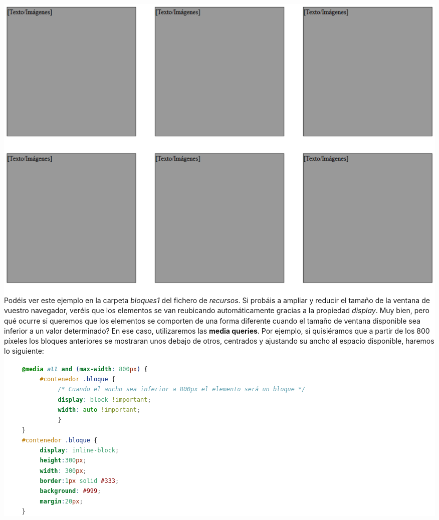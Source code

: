 ![Bloques según el ejemplo](img/EjemploBloques.png)

Podéis ver este ejemplo en la carpeta *bloques1* del fichero de *recursos*. Si probáis a ampliar y reducir el tamaño de la ventana de vuestro navegador, veréis que los elementos se van reubicando automáticamente gracias a la propiedad *display*.
Muy bien, pero qué ocurre si queremos que los elementos se comporten de una forma diferente cuando el tamaño de ventana disponible sea inferior a un valor determinado? En ese caso, utilizaremos las **media queries**. Por ejemplo, si quisiéramos que a partir de los 800 píxeles los bloques anteriores se mostraran unos debajo de otros, centrados y ajustando su ancho al espacio disponible, haremos lo siguiente:

```css
     @media all and (max-width: 800px) {
          #contenedor .bloque {
               /* Cuando el ancho sea inferior a 800px el elemento será un bloque */
               display: block !important;
               width: auto !important;
               }
     }
     #contenedor .bloque {
          display: inline-block;
          height:300px;
          width: 300px;
          border:1px solid #333;
          background: #999;
          margin:20px;
     }
```
